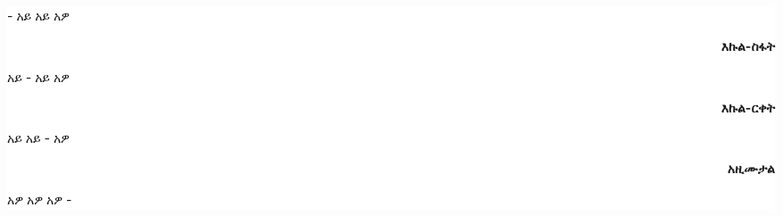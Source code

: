 
   </td>
   <td>-
   </td>
   <td>አይ
   </td>
   <td>አይ
   </td>
   <td>አዎ
   </td>
  </tr>
  <tr>
   <td><p style="text-align: right">
<strong>እኩል-ስፋት</strong></p>

   </td>
   <td>አይ
   </td>
   <td>-
   </td>
   <td>አይ
   </td>
   <td>አዎ
   </td>
  </tr>
  <tr>
   <td><p style="text-align: right">
<strong>እኩል-ርቀት</strong></p>

   </td>
   <td>አይ
   </td>
   <td>አይ
   </td>
   <td>-
   </td>
   <td>አዎ
   </td>
  </tr>
  <tr>
   <td><p style="text-align: right">
<strong>አዚሙታል</strong></p>

   </td>
   <td>አዎ
   </td>
   <td>አዎ
   </td>
   <td>አዎ
   </td>
   <td>-
   </td>
  </tr>
</table>
